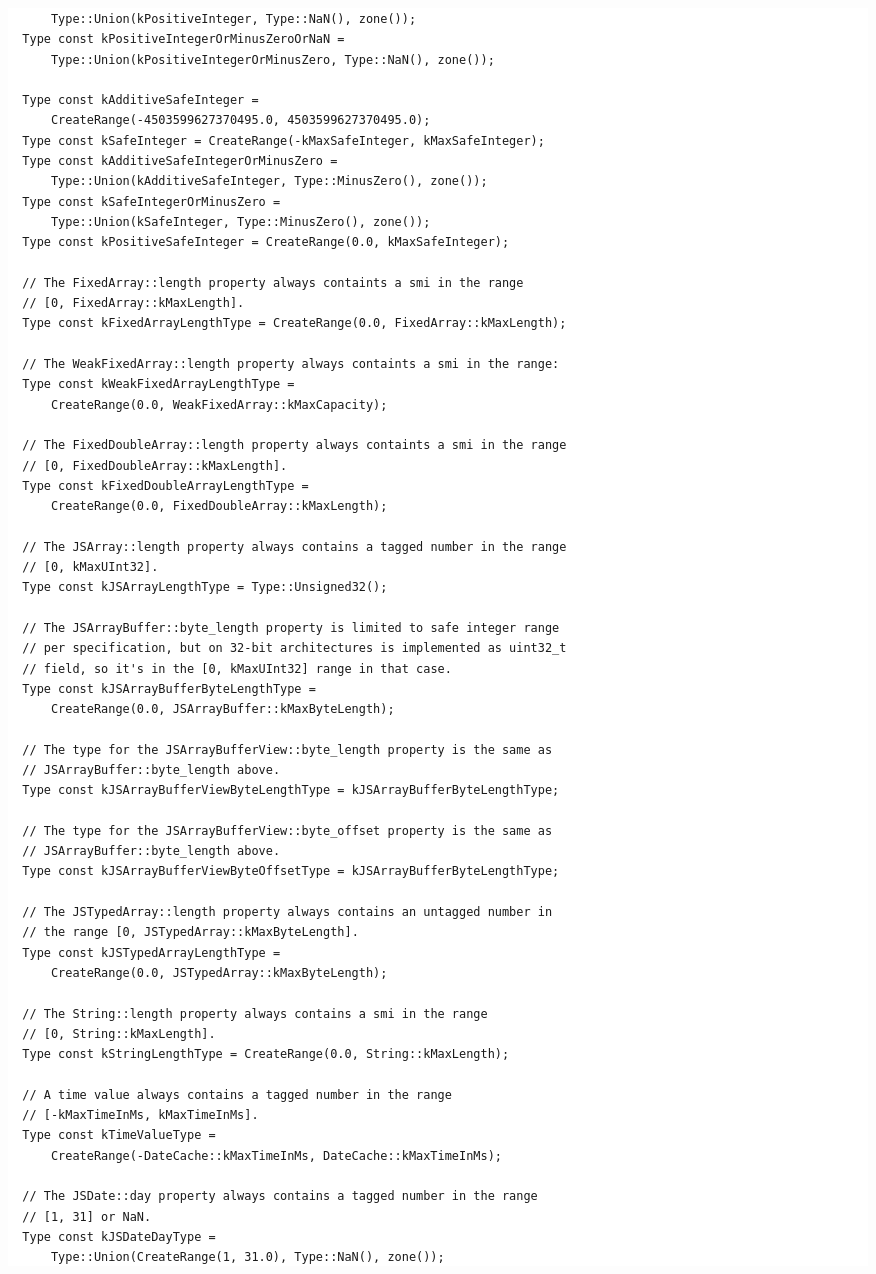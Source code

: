 ```
      Type::Union(kPositiveInteger, Type::NaN(), zone());
  Type const kPositiveIntegerOrMinusZeroOrNaN =
      Type::Union(kPositiveIntegerOrMinusZero, Type::NaN(), zone());

  Type const kAdditiveSafeInteger =
      CreateRange(-4503599627370495.0, 4503599627370495.0);
  Type const kSafeInteger = CreateRange(-kMaxSafeInteger, kMaxSafeInteger);
  Type const kAdditiveSafeIntegerOrMinusZero =
      Type::Union(kAdditiveSafeInteger, Type::MinusZero(), zone());
  Type const kSafeIntegerOrMinusZero =
      Type::Union(kSafeInteger, Type::MinusZero(), zone());
  Type const kPositiveSafeInteger = CreateRange(0.0, kMaxSafeInteger);

  // The FixedArray::length property always containts a smi in the range
  // [0, FixedArray::kMaxLength].
  Type const kFixedArrayLengthType = CreateRange(0.0, FixedArray::kMaxLength);

  // The WeakFixedArray::length property always containts a smi in the range:
  Type const kWeakFixedArrayLengthType =
      CreateRange(0.0, WeakFixedArray::kMaxCapacity);

  // The FixedDoubleArray::length property always containts a smi in the range
  // [0, FixedDoubleArray::kMaxLength].
  Type const kFixedDoubleArrayLengthType =
      CreateRange(0.0, FixedDoubleArray::kMaxLength);

  // The JSArray::length property always contains a tagged number in the range
  // [0, kMaxUInt32].
  Type const kJSArrayLengthType = Type::Unsigned32();

  // The JSArrayBuffer::byte_length property is limited to safe integer range
  // per specification, but on 32-bit architectures is implemented as uint32_t
  // field, so it's in the [0, kMaxUInt32] range in that case.
  Type const kJSArrayBufferByteLengthType =
      CreateRange(0.0, JSArrayBuffer::kMaxByteLength);

  // The type for the JSArrayBufferView::byte_length property is the same as
  // JSArrayBuffer::byte_length above.
  Type const kJSArrayBufferViewByteLengthType = kJSArrayBufferByteLengthType;

  // The type for the JSArrayBufferView::byte_offset property is the same as
  // JSArrayBuffer::byte_length above.
  Type const kJSArrayBufferViewByteOffsetType = kJSArrayBufferByteLengthType;

  // The JSTypedArray::length property always contains an untagged number in
  // the range [0, JSTypedArray::kMaxByteLength].
  Type const kJSTypedArrayLengthType =
      CreateRange(0.0, JSTypedArray::kMaxByteLength);

  // The String::length property always contains a smi in the range
  // [0, String::kMaxLength].
  Type const kStringLengthType = CreateRange(0.0, String::kMaxLength);

  // A time value always contains a tagged number in the range
  // [-kMaxTimeInMs, kMaxTimeInMs].
  Type const kTimeValueType =
      CreateRange(-DateCache::kMaxTimeInMs, DateCache::kMaxTimeInMs);

  // The JSDate::day property always contains a tagged number in the range
  // [1, 31] or NaN.
  Type const kJSDateDayType =
      Type::Union(CreateRange(1, 31.0), Type::NaN(), zone());

```